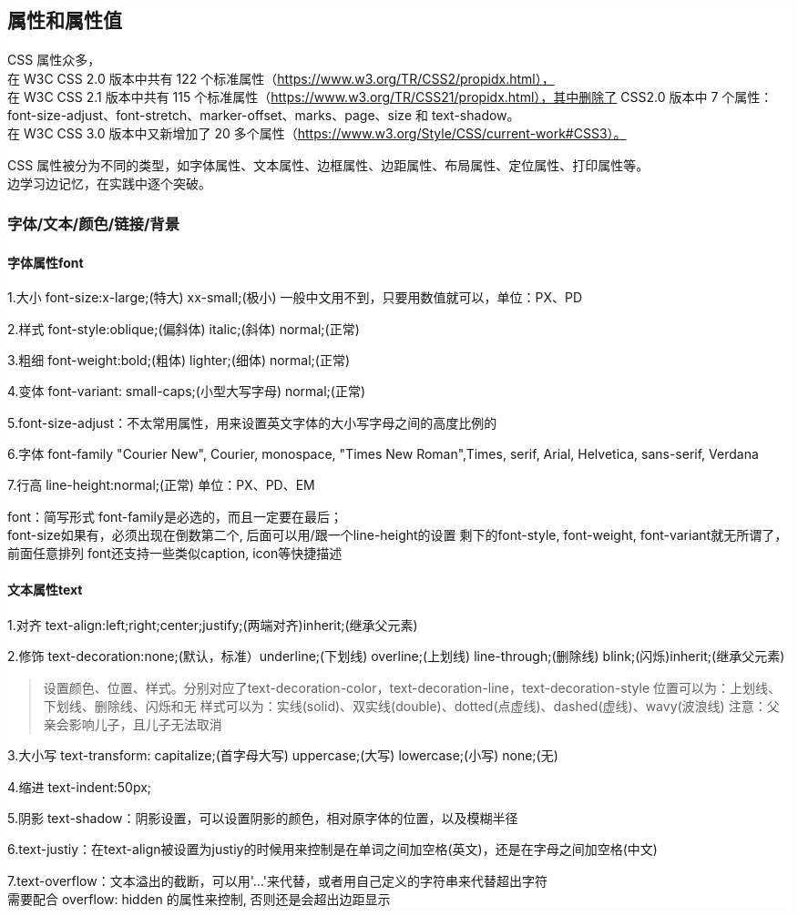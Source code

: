 ## 属性和属性值

CSS 属性众多，  
在 W3C CSS 2.0 版本中共有 122 个标准属性（https://www.w3.org/TR/CSS2/propidx.html），  
在 W3C CSS 2.1 版本中共有 115 个标准属性（https://www.w3.org/TR/CSS21/propidx.html），其中删除了 CSS2.0 版本中 7 个属性：font-size-adjust、font-stretch、marker-offset、marks、page、size 和 text-shadow。  
在 W3C CSS 3.0 版本中又新增加了 20 多个属性（https://www.w3.org/Style/CSS/current-work#CSS3）。

CSS 属性被分为不同的类型，如字体属性、文本属性、边框属性、边距属性、布局属性、定位属性、打印属性等。  
边学习边记忆，在实践中逐个突破。

### 字体/文本/颜色/链接/背景

#### 字体属性font

1.大小 font-size:x-large;(特大) xx-small;(极小) 一般中文用不到，只要用数值就可以，单位：PX、PD  

2.样式 font-style:oblique;(偏斜体) italic;(斜体) normal;(正常)  

3.粗细 font-weight:bold;(粗体) lighter;(细体) normal;(正常)  

4.变体 font-variant: small-caps;(小型大写字母) normal;(正常)  

5.font-size-adjust：不太常用属性，用来设置英文字体的大小写字母之间的高度比例的  

6.字体 font-family
"Courier New", Courier, monospace, "Times New Roman",Times, serif, Arial, Helvetica, sans-serif, Verdana  

7.行高 line-height:normal;(正常) 单位：PX、PD、EM

font：简写形式
font-family是必选的，而且一定要在最后；  
font-size如果有，必须出现在倒数第二个, 后面可以用/跟一个line-height的设置
剩下的font-style, font-weight, font-variant就无所谓了，前面任意排列
font还支持一些类似caption, icon等快捷描述

#### 文本属性text

1.对齐 text-align:left;right;center;justify;(两端对齐)inherit;(继承父元素)  

2.修饰 text-decoration:none;(默认，标准）underline;(下划线) overline;(上划线) line-through;(删除线) blink;(闪烁)inherit;(继承父元素)
>设置颜色、位置、样式。分别对应了text-decoration-color，text-decoration-line，text-decoration-style
位置可以为：上划线、下划线、删除线、闪烁和无
样式可以为：实线(solid)、双实线(double)、dotted(点虚线)、dashed(虚线)、wavy(波浪线)
注意：父亲会影响儿子，且儿子无法取消  

3.大小写 text-transform: capitalize;(首字母大写) uppercase;(大写) lowercase;(小写) none;(无)  

4.缩进 text-indent:50px;  

5.阴影 text-shadow：阴影设置，可以设置阴影的颜色，相对原字体的位置，以及模糊半径  

6.text-justiy：在text-align被设置为justiy的时候用来控制是在单词之间加空格(英文)，还是在字母之间加空格(中文)

7.text-overflow：文本溢出的截断，可以用'...'来代替，或者用自己定义的字符串来代替超出字符  
需要配合 overflow: hidden 的属性来控制, 否则还是会超出边距显示
